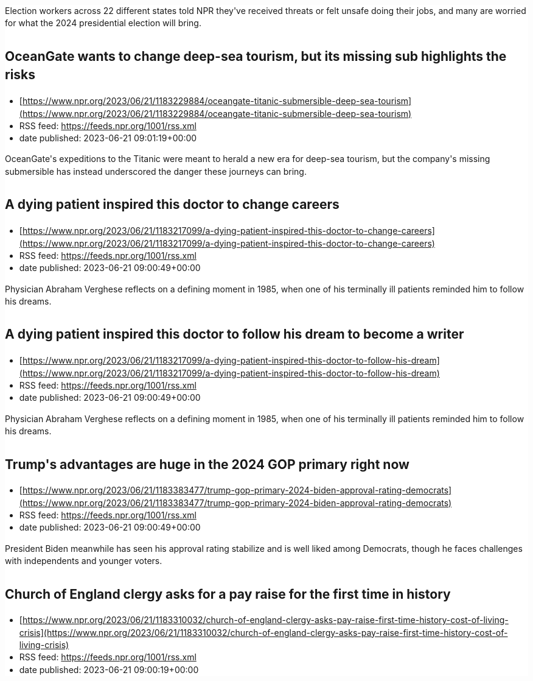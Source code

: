 Election workers across 22 different states told NPR they've received threats or felt unsafe doing their jobs, and many are worried for what the 2024 presidential election will bring.

## OceanGate wants to change deep-sea tourism, but its missing sub highlights the risks
 - [https://www.npr.org/2023/06/21/1183229884/oceangate-titanic-submersible-deep-sea-tourism](https://www.npr.org/2023/06/21/1183229884/oceangate-titanic-submersible-deep-sea-tourism)
 - RSS feed: https://feeds.npr.org/1001/rss.xml
 - date published: 2023-06-21 09:01:19+00:00

OceanGate's expeditions to the Titanic were meant to herald a new era for deep-sea tourism, but the company's missing submersible has instead underscored the danger these journeys can bring.

## A dying patient inspired this doctor to change careers
 - [https://www.npr.org/2023/06/21/1183217099/a-dying-patient-inspired-this-doctor-to-change-careers](https://www.npr.org/2023/06/21/1183217099/a-dying-patient-inspired-this-doctor-to-change-careers)
 - RSS feed: https://feeds.npr.org/1001/rss.xml
 - date published: 2023-06-21 09:00:49+00:00

Physician Abraham Verghese reflects on a defining moment in 1985, when one of his terminally ill patients reminded him to follow his dreams.

## A dying patient inspired this doctor to follow his dream to become a writer
 - [https://www.npr.org/2023/06/21/1183217099/a-dying-patient-inspired-this-doctor-to-follow-his-dream](https://www.npr.org/2023/06/21/1183217099/a-dying-patient-inspired-this-doctor-to-follow-his-dream)
 - RSS feed: https://feeds.npr.org/1001/rss.xml
 - date published: 2023-06-21 09:00:49+00:00

Physician Abraham Verghese reflects on a defining moment in 1985, when one of his terminally ill patients reminded him to follow his dreams.

## Trump's advantages are huge in the 2024 GOP primary right now
 - [https://www.npr.org/2023/06/21/1183383477/trump-gop-primary-2024-biden-approval-rating-democrats](https://www.npr.org/2023/06/21/1183383477/trump-gop-primary-2024-biden-approval-rating-democrats)
 - RSS feed: https://feeds.npr.org/1001/rss.xml
 - date published: 2023-06-21 09:00:49+00:00

President Biden meanwhile has seen his approval rating stabilize and is well liked among Democrats, though he faces challenges with independents and younger voters.

## Church of England clergy asks for a pay raise for the first time in history
 - [https://www.npr.org/2023/06/21/1183310032/church-of-england-clergy-asks-pay-raise-first-time-history-cost-of-living-crisis](https://www.npr.org/2023/06/21/1183310032/church-of-england-clergy-asks-pay-raise-first-time-history-cost-of-living-crisis)
 - RSS feed: https://feeds.npr.org/1001/rss.xml
 - date published: 2023-06-21 09:00:19+00:00
